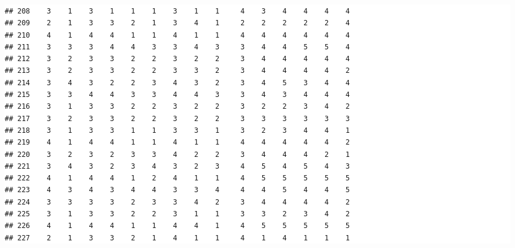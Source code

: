    ## 208    3    1    3    1    1    1    3    1    1     4    3    4    4    4    4
    ## 209    2    1    3    3    2    1    3    4    1     2    2    2    2    2    4
    ## 210    4    1    4    4    1    1    4    1    1     4    4    4    4    4    4
    ## 211    3    3    3    4    4    3    3    4    3     3    4    4    5    5    4
    ## 212    3    2    3    3    2    2    3    2    2     3    4    4    4    4    4
    ## 213    3    2    3    3    2    2    3    3    2     3    4    4    4    4    2
    ## 214    3    4    3    2    2    3    4    3    2     3    4    5    3    4    4
    ## 215    3    3    4    4    3    3    4    4    3     3    4    3    4    4    4
    ## 216    3    1    3    3    2    2    3    2    2     3    2    2    3    4    2
    ## 217    3    2    3    3    2    2    3    2    2     3    3    3    3    3    3
    ## 218    3    1    3    3    1    1    3    3    1     3    2    3    4    4    1
    ## 219    4    1    4    4    1    1    4    1    1     4    4    4    4    4    2
    ## 220    3    2    3    2    3    3    4    2    2     3    4    4    4    2    1
    ## 221    3    4    3    2    3    4    3    2    3     4    5    4    5    4    3
    ## 222    4    1    4    4    1    2    4    1    1     4    5    5    5    5    5
    ## 223    4    3    4    3    4    4    3    3    4     4    4    5    4    4    5
    ## 224    3    3    3    3    2    3    3    4    2     3    4    4    4    4    2
    ## 225    3    1    3    3    2    2    3    1    1     3    3    2    3    4    2
    ## 226    4    1    4    4    1    1    4    4    1     4    5    5    5    5    5
    ## 227    2    1    3    3    2    1    4    1    1     4    1    4    1    1    1